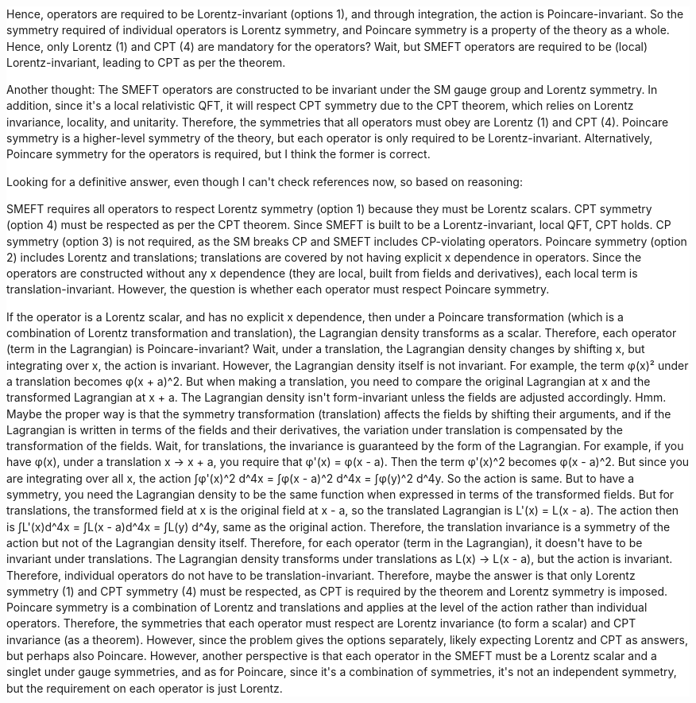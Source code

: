 Hence, operators are required to be Lorentz-invariant (options 1), and through integration, the action is Poincare-invariant. So the symmetry required of individual operators is Lorentz symmetry, and Poincare symmetry is a property of the theory as a whole. Hence, only Lorentz (1) and CPT (4) are mandatory for the operators? Wait, but SMEFT operators are required to be (local) Lorentz-invariant, leading to CPT as per the theorem.

Another thought: The SMEFT operators are constructed to be invariant under the SM gauge group and Lorentz symmetry. In addition, since it's a local relativistic QFT, it will respect CPT symmetry due to the CPT theorem, which relies on Lorentz invariance, locality, and unitarity. Therefore, the symmetries that all operators must obey are Lorentz (1) and CPT (4). Poincare symmetry is a higher-level symmetry of the theory, but each operator is only required to be Lorentz-invariant. Alternatively, Poincare symmetry for the operators is required, but I think the former is correct.

Looking for a definitive answer, even though I can't check references now, so based on reasoning:

SMEFT requires all operators to respect Lorentz symmetry (option 1) because they must be Lorentz scalars. CPT symmetry (option 4) must be respected as per the CPT theorem. Since SMEFT is built to be a Lorentz-invariant, local QFT, CPT holds. CP symmetry (option 3) is not required, as the SM breaks CP and SMEFT includes CP-violating operators. Poincare symmetry (option 2) includes Lorentz and translations; translations are covered by not having explicit x dependence in operators. Since the operators are constructed without any x dependence (they are local, built from fields and derivatives), each local term is translation-invariant. However, the question is whether each operator must respect Poincare symmetry. 

If the operator is a Lorentz scalar, and has no explicit x dependence, then under a Poincare transformation (which is a combination of Lorentz transformation and translation), the Lagrangian density transforms as a scalar. Therefore, each operator (term in the Lagrangian) is Poincare-invariant? Wait, under a translation, the Lagrangian density changes by shifting x, but integrating over x, the action is invariant. However, the Lagrangian density itself is not invariant. For example, the term φ(x)² under a translation becomes φ(x + a)^2. But when making a translation, you need to compare the original Lagrangian at x and the transformed Lagrangian at x + a. The Lagrangian density isn't form-invariant unless the fields are adjusted accordingly. Hmm. Maybe the proper way is that the symmetry transformation (translation) affects the fields by shifting their arguments, and if the Lagrangian is written in terms of the fields and their derivatives, the variation under translation is compensated by the transformation of the fields. Wait, for translations, the invariance is guaranteed by the form of the Lagrangian. For example, if you have φ(x), under a translation x → x + a, you require that φ'(x) = φ(x - a). Then the term φ'(x)^2 becomes φ(x - a)^2. But since you are integrating over all x, the action ∫φ'(x)^2 d^4x = ∫φ(x - a)^2 d^4x = ∫φ(y)^2 d^4y. So the action is same. But to have a symmetry, you need the Lagrangian density to be the same function when expressed in terms of the transformed fields. But for translations, the transformed field at x is the original field at x - a, so the translated Lagrangian is L'(x) = L(x - a). The action then is ∫L'(x)d^4x = ∫L(x - a)d^4x = ∫L(y) d^4y, same as the original action. Therefore, the translation invariance is a symmetry of the action but not of the Lagrangian density itself. Therefore, for each operator (term in the Lagrangian), it doesn't have to be invariant under translations. The Lagrangian density transforms under translations as L(x) → L(x - a), but the action is invariant. Therefore, individual operators do not have to be translation-invariant. Therefore, maybe the answer is that only Lorentz symmetry (1) and CPT symmetry (4) must be respected, as CPT is required by the theorem and Lorentz symmetry is imposed. Poincare symmetry is a combination of Lorentz and translations and applies at the level of the action rather than individual operators. Therefore, the symmetries that each operator must respect are Lorentz invariance (to form a scalar) and CPT invariance (as a theorem). However, since the problem gives the options separately, likely expecting Lorentz and CPT as answers, but perhaps also Poincare. However, another perspective is that each operator in the SMEFT must be a Lorentz scalar and a singlet under gauge symmetries, and as for Poincare, since it's a combination of symmetries, it's not an independent symmetry, but the requirement on each operator is just Lorentz.
